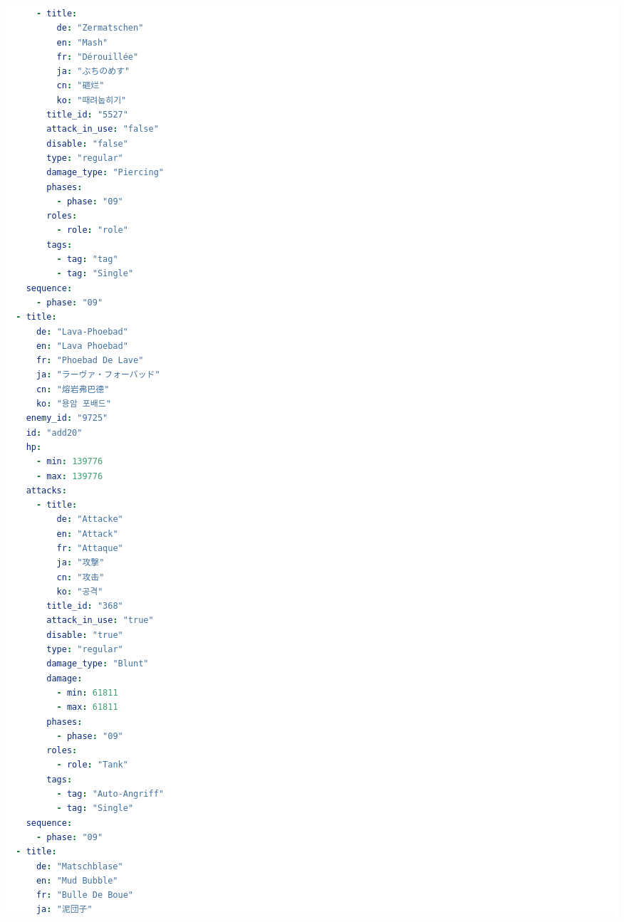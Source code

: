 ```yaml
      - title:
          de: "Zermatschen"
          en: "Mash"
          fr: "Dérouillée"
          ja: "ぶちのめす"
          cn: "砸烂"
          ko: "때려눕히기"
        title_id: "5527"
        attack_in_use: "false"
        disable: "false"
        type: "regular"
        damage_type: "Piercing"
        phases:
          - phase: "09"
        roles:
          - role: "role"
        tags:
          - tag: "tag"
          - tag: "Single"
    sequence:
      - phase: "09"
  - title:
      de: "Lava-Phoebad"
      en: "Lava Phoebad"
      fr: "Phoebad De Lave"
      ja: "ラーヴァ・フォーバッド"
      cn: "熔岩弗巴德"
      ko: "용암 포배드"
    enemy_id: "9725"
    id: "add20"
    hp:
      - min: 139776
      - max: 139776
    attacks:
      - title:
          de: "Attacke"
          en: "Attack"
          fr: "Attaque"
          ja: "攻撃"
          cn: "攻击"
          ko: "공격"
        title_id: "368"
        attack_in_use: "true"
        disable: "true"
        type: "regular"
        damage_type: "Blunt"
        damage:
          - min: 61811
          - max: 61811
        phases:
          - phase: "09"
        roles:
          - role: "Tank"
        tags:
          - tag: "Auto-Angriff"
          - tag: "Single"
    sequence:
      - phase: "09"
  - title:
      de: "Matschblase"
      en: "Mud Bubble"
      fr: "Bulle De Boue"
      ja: "泥団子"
```